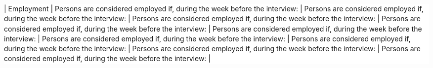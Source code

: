 | Employment                     | Persons are considered employed if, during the week before the interview:                                                                                                                                                                                                                                                                                                                                                                                                                                                                                                                                                                                | Persons are considered employed if, during the week before the interview:                                                                                                                                                                                                                                                                                                                                                                                                                                                                                                                                                                                | Persons are considered employed if, during the week before the interview:                                                                                                                                                                                                                                                                                                                                                                                                                                                                                                                                                                                | Persons are considered employed if, during the week before the interview:                                                                                                                                                                                                                                                                                                                                                                                                                                                                                                                                                                                | Persons are considered employed if, during the week before the interview:                                                                                                                                                                                                                                                                                                                                                                                                                                                                                                                                                                                | Persons are considered employed if, during the week before the interview:                                                                                                                                                                                                                                                                                                                                                                                                                                                                                                                                                                                | Persons are considered employed if, during the week before the interview:                                                                                                                                                                                                                                                                                                                                                                                                                                                                                                                                                                                                                                                                                                                                                              | Persons are considered employed if, during the week before the interview:                                                                                                                                                                                                                                                                                                                                                                                                                                                                                                                                                                                                                    | Persons are considered employed if, during the week before the interview:
|
